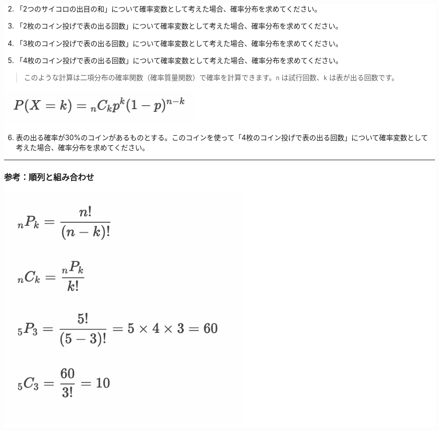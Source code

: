 2. 「2つのサイコロの出目の和」について確率変数として考えた場合、確率分布を求めてください。

3. 「2枚のコイン投げで表の出る回数」について確率変数として考えた場合、確率分布を求めてください。

4. 「3枚のコイン投げで表の出る回数」について確率変数として考えた場合、確率分布を求めてください。

5. 「4枚のコイン投げで表の出る回数」について確率変数として考えた場合、確率分布を求めてください。

> このような計算は二項分布の確率関数（確率質量関数）で確率を計算できます。`n` は試行回数、`k` は表が出る回数です。

<img src="img/166.png" width="380px">

6. 表の出る確率が30%のコインがあるものとする。このコインを使って「4枚のコイン投げで表の出る回数」について確率変数として考えた場合、確率分布を求めてください。

---

### 参考：順列と組み合わせ

<img src="img/167.png" width="480px">







